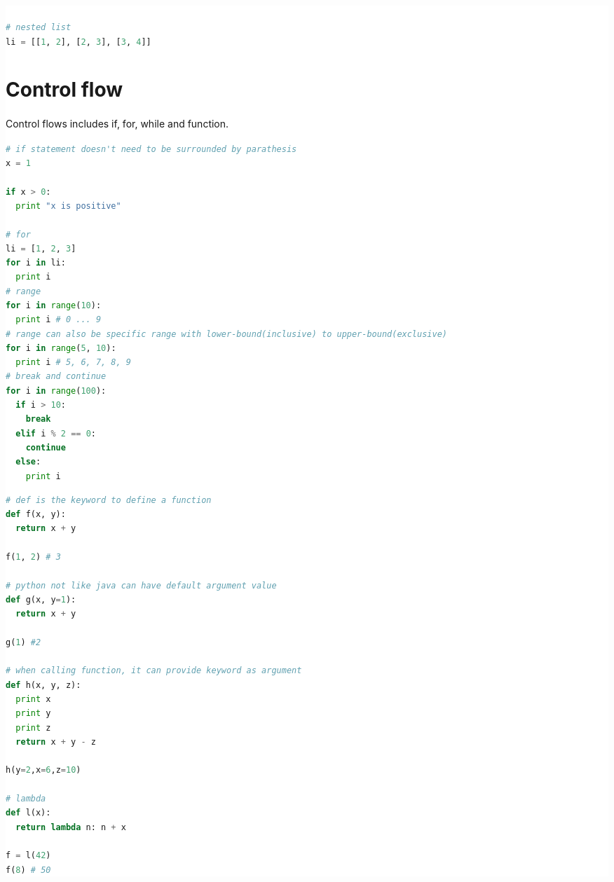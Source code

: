 ```python

# nested list
li = [[1, 2], [2, 3], [3, 4]]
```

# Control flow

Control flows includes if, for, while and function.

```python
# if statement doesn't need to be surrounded by parathesis
x = 1

if x > 0:
  print "x is positive"

# for 
li = [1, 2, 3]
for i in li:
  print i
# range
for i in range(10):
  print i # 0 ... 9
# range can also be specific range with lower-bound(inclusive) to upper-bound(exclusive)
for i in range(5, 10):
  print i # 5, 6, 7, 8, 9
# break and continue
for i in range(100):
  if i > 10:
    break
  elif i % 2 == 0:
    continue
  else:
    print i
```

```python
# def is the keyword to define a function
def f(x, y):
  return x + y

f(1, 2) # 3

# python not like java can have default argument value
def g(x, y=1):
  return x + y

g(1) #2

# when calling function, it can provide keyword as argument
def h(x, y, z):
  print x
  print y
  print z
  return x + y - z

h(y=2,x=6,z=10)

# lambda
def l(x):
  return lambda n: n + x

f = l(42)
f(8) # 50
```